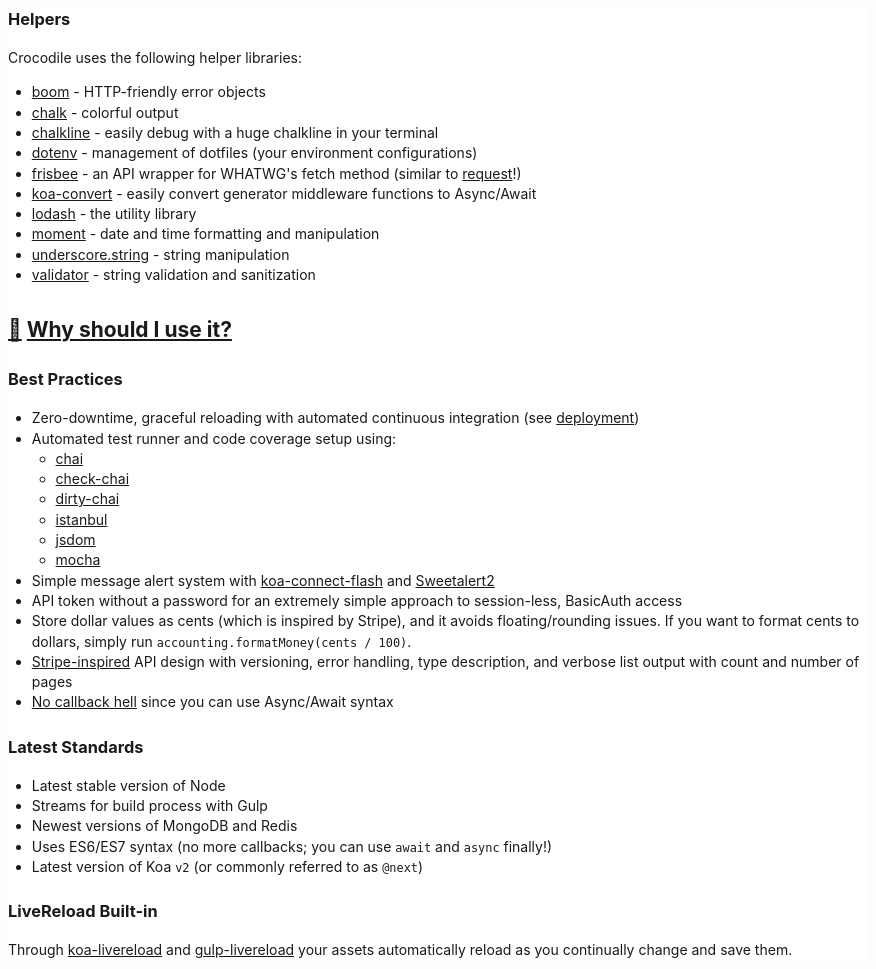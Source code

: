 ### Helpers

Crocodile uses the following helper libraries:

* [boom][boom] - HTTP-friendly error objects
* [chalk][chalk] - colorful output
* [chalkline][chalkline] - easily debug with a huge chalkline in your terminal
* [dotenv][dotenv] - management of dotfiles (your environment configurations)
* [frisbee][frisbee] - an API wrapper for WHATWG's fetch method (similar to [request][request]!)
* [koa-convert][koa-convert] - easily convert generator middleware functions to Async/Await
* [lodash][lodash] - the utility library
* [moment][moment] - date and time formatting and manipulation
* [underscore.string][underscore-string] - string manipulation
* [validator][validator] - string validation and sanitization


## <a href="#crocodile-index">:crocodile:</a> [Why should I use it?](#crocodile-why-should-i-use-it)

### Best Practices

* Zero-downtime, graceful reloading with automated continuous integration (see [deployment](#deployment))
* Automated test runner and code coverage setup using:
  - [chai][chai]
  - [check-chai][check-chai]
  - [dirty-chai][dirty-chai]
  - [istanbul][istanbul]
  - [jsdom][jsdom]
  - [mocha][mocha]
* Simple message alert system with [koa-connect-flash][koa-connect-flash] and [Sweetalert2][sweetalert2]
* API token without a password for an extremely simple approach to session-less, BasicAuth access
* Store dollar values as cents (which is inspired by Stripe), and it avoids floating/rounding issues.  If you want to format cents to dollars, simply run `accounting.formatMoney(cents / 100)`.
* [Stripe-inspired][stripe-inspired] API design with versioning, error handling, type description, and verbose list output with count and number of pages
* [No callback hell][callback-hell] since you can use Async/Await syntax

### Latest Standards

* Latest stable version of Node
* Streams for build process with Gulp
* Newest versions of MongoDB and Redis
* Uses ES6/ES7 syntax (no more callbacks; you can use `await` and `async` finally!)
* Latest version of Koa `v2` (or commonly referred to as `@next`)

### LiveReload Built-in

Through [koa-livereload][koa-livereload] and [gulp-livereload][gulp-livereload] your assets automatically reload as you continually change and save them.


[gpl-faq]: https://www.gnu.org/licenses/gpl-faq.html#GPLRequireSourcePostedPublic
[gh-mongoose-issue]: https://github.com/Automattic/mongoose/issues/3683#issue-122632405
[mongoose-json-select]: https://github.com/nkzawa/mongoose-json-select
[mongoose-beautiful-unique-validation]: https://github.com/matteodelabre/mongoose-beautiful-unique-validation
[koa-nunjucks-promise]: https://github.com/hanai/koa-nunjucks-promise
[koa-ratelimit]: https://github.com/koajs/ratelimit
[koa-conditional-get]: https://github.com/koajs/conditional-get
[koa-etag]: https://github.com/koajs/etag
[koa-response-time]: https://github.com/koajs/response-time
[koa-connect-flash]: https://github.com/theverything/koa-connect-flash
[istanbul]: https://github.com/gotwarlost/istanbul
[jsdom]: https://github.com/tmpvar/jsdom
[mocha]: https://github.com/mochajs/mocha
[dirty-chai]: https://github.com/prodatakey/dirty-chai
[check-chai]: https://github.com/niftylettuce/check-chai
[chai]: https://github.com/chaijs/chai
[koa-livereload]: https://github.com/yosuke-furukawa/koa-livereload
[gulp-livereload]: https://github.com/vohof/gulp-livereload
[request]: https://github.com/request/request
[boom]: https://github.com/hapijs/boom
[chalk]: https://github.com/chalk/chalk
[chalkline]: https://github.com/niftylettuce/chalkline
[dotenv]: https://github.com/motdotla/dotenv
[frisbee]: https://github.com/niftylettuce/frisbee
[koa-convert]: https://github.com/koajs/convert
[lodash]: https://github.com/lodash/lodash
[moment]: https://github.com/moment/moment
[underscore-string]: https://github.com/epeli/underscore.string
[validator]: https://github.com/chriso/validator.js
[koa-manifest-rev]: https://github.com/niftylettuce/koa-manifest-rev
[gulp-rev]: https://github.com/sindresorhus/gulp-rev
[babelify]: https://github.com/babel/babelify
[browserify]: https://github.com/substack/node-browserify
[eslint]: https://github.com/eslint/eslint
[gulp-awspublish]: https://github.com/pgherveou/gulp-awspublish
[gulp-cloudfront]: https://github.com/smysnk/gulp-cloudfront
[gulp-eslint]: https://github.com/adametry/gulp-eslint
[gulp-imagemin]: https://github.com/sindresorhus/gulp-imagemin
[gulp-postcss]: https://github.com/postcss/gulp-postcss
[gulp-sourcemaps]: https://github.com/floridoo/gulp-sourcemaps
[gulp-uglify]: https://github.com/terinjokes/gulp-uglify
[imagemin-pngquant]: https://github.com/imagemin/imagemin-pngquant
[noun-project]: https://thenounproject.com/term/doughnut/163279/
[license-image]: https://img.shields.io/badge/license-GPLv3%20or%20MIT-blue.svg
[license-url]: LICENSE
[comm-license-url]: COMM-LICENSE
[mvc]: https://en.wikipedia.org/wiki/Model%E2%80%93view%E2%80%93controller
[nodejs]: https://nodejs.org
[node]: https://nodejs.org
[rapid-mvp]: https://github.com/niftylettuce/rapid-mvp-standards
[frameworks-dont-make-sense]: http://www.catonmat.net/blog/frameworks-dont-make-sense/
[async-await]: https://tc39.github.io/ecmascript-asyncawait/
[pkrumins]: https://twitter.com/paulg
[nifty-twitter]: https://twitter.com/niftylettuce
[pg-twitter]: https://twitter.com/pkrumins
[dont-scale]: http://paulgraham.com/ds.html
[npm]: https://www.npmjs.com/
[lookerupper]: https://github.com/niftylettuce/lookerupper
[puny-human]: http://fakegrimlock.com/
[vim-config]: https://github.com/niftylettuce/.vim
[eslint-file]: .eslintrc
[fixpack]: https://github.com/henrikjoreteg/fixpack
[good-coders-code]: http://www.catonmat.net/
[seuss]: https://github.com/niftylettuce/seuss.md
[tj-github]: https://github.com/t
[substack-github]: https://github.com/substack
[eskimo-ship]: http://niftylettuce.com/posts/eskimo-rapid-mvp-node-boilerplate/
[react]: https://github.com/facebook/react
[angular]: https://github.com/angular/angular
[nunjucks]: https://mozilla.github.io/nunjucks/
[standard-signature]: https://standardsignature.com/
[prove]: https://getprove.com
[wakeup]: https://wakeup.io
[niftylettuce-website]: http://niftylettuce.com
[pnpm]: https://github.com/rstacruz/pnpm
[gimp]: https://www.gimp.org/
[dropbox]: https://db.tt/2ZTl6efc
[evernote]: https://www.evernote.com/referral/Registration.action?sig=2e640ea469c7e68be162fb13114e2dca&uid=80317596
[iterm]: https://www.iterm2.com/
[git-extras]: https://github.com/tj/git-extras
[redis]: http://redis.io/
[mongodb]: https://www.mongodb.org/
[brew]: http://brew.sh/
[sketch]: https://www.sketchapp.com/
[koa]: https://github.com/koajs/koa/tree/v2.x
[slack-image]: http://slack.crocodilejs.com/badge.svg
[slack-url]: http://slack.crocodilejs.com
[mongoose]: http://mongoosejs.com/
[passport]: https://github.com/jaredhanson/passport
[passport-google-oauth]: https://github.com/jaredhanson/passport-google-oauth
[passport-package]: https://www.npmjs.com/search?q=passport
[pg]: https://github.com/brianc/node-postgres
[bookshelf]: https://github.com/tgriesser/bookshelf
[spa-image]: https://cdn.rawgit.com/crocodilejs/crocodile-node-mvc-framework/master/media/spa-image.svg
[avc-chicken-image]: https://cdn.rawgit.com/crocodilejs/crocodile-node-mvc-framework/master/media/avc-eat-this-chicken.jpg
[fake-grimlock]: http://avc.com/2011/09/minimum-viable-personality/
[browserify]: http://browserify.org
[babelify]: https://github.com/babel/babelify
[gulpfile]: gulpfile.babel.js
[gulp]: http://gulpjs.com/
[sweetalert2]: https://github.com/limonte/sweetalert2
[crocodile-dependencies]: https://cdn.rawgit.com/crocodilejs/crocodile-node-mvc-framework/master/media/crocodile-deployment.png
[callback-hell]: http://callbackhell.com/
[bootstrap-4-alpha]: http://v4-alpha.getbootstrap.com/
[koa-compress]: https://github.com/omsmith/compress/tree/koa2
[lookup-operator]: https://docs.mongodb.org/manual/reference/operator/aggregation/lookup/
[koa-helmet]: https://github.com/venables/koa-helmet
[dns-prefetch]: https://github.com/helmetjs/dns-prefetch-control
[frameguard]: https://github.com/helmetjs/frameguard
[poweredby]: https://github.com/helmetjs/hide-powered-by
[hsts]: https://github.com/helmetjs/hsts
[ienoopen]: https://github.com/helmetjs/ienoopen
[nosniff]: https://github.com/helmetjs/dont-sniff-mimetype
[xssfilter]: https://github.com/helmetjs/x-xss-protection
[koa-vs-express]: https://github.com/koajs/koa/blob/master/docs/koa-vs-express.md
[express]: http://expressjs.com/
[stripe-inspired]: https://www.heavybit.com/library/video/move-fast-dont-break-api/
[eslint-config-airbnb]: https://github.com/airbnb/javascript/tree/master/packages/eslint-config-airbnb
[config-file-seo]: src/config/index.js
[src-index]: src/app.js
[mirror-it]: https://help.github.com/articles/duplicating-a-repository/
[nifty-ci-setup]: http://niftylettuce.com/posts/automated-node-app-ci-graceful-zerodowntime-github-pm2/
[slack-referral-url]: https://slack.com/r/02kjqk4v-06846hdf
[mailchimp]: http://mailchimp.com/
[postmarkapp]: https://postmarkapp.com
[aws]: https://console.aws.amazon.com
[sentry]: https://getsentry.com
[pm2]: https://github.com/Unitech/pm2
[namecheap]: https://www.namecheap.com/?aff=34556
[do-referral]: https://m.do.co/c/a7fe489d1b27
[github]: https://github.com/
[semaphoreci]: https://semaphoreci.com/
[dmarc-promotion]: https://postmarkapp.com/blog/get-100000-free-postmark-credits
[bootstrapped-promotion]: https://twitter.com/postmarkapp/status/197121068052389888
[src-config]: src/config/
[dot-env-default]: .env.default
[nvm]: https://github.com/creationix/nvm
[vagrant]: https://www.vagrantup.com/
[virtualbox]: https://www.virtualbox.org/wiki/Downloads
[linux-mint]: https://www.linuxmint.com/
[ubuntu]: http://www.ubuntu.com
[pr-template]: .github/PULL_REQUEST_TEMPLATE.md
[build-image]: https://semaphoreci.com/api/v1/niftylettuce/crocodile-node-mvc-framework/branches/master/shields_badge.svg
[build-url]: https://semaphoreci.com/niftylettuce/crocodile-node-mvc-framework
[agenda]: https://github.com/rschmukler/agenda
[codecov-image]: https://img.shields.io/codecov/c/github/crocodilejs/crocodile-node-mvc-framework/master.svg
[codecov-url]: https://codecov.io/github/crocodilejs/crocodile-node-mvc-framework
[standard-image]: https://img.shields.io/badge/code%20style-standard%2Bes7-brightgreen.svg
[standard-url]: https://github.com/crocodilejs/eslint-config-crocodile
[stability-image]: https://img.shields.io/badge/stability-stable-green.svg
[stability-url]: https://nodejs.org/api/documentation.html#documentation_stability_index
[src-assets]: src/assets/
[email-templates]: https://github.com/niftylettuce/node-email-templates
[crocodile-demo]: https://crocodilejs.com
[twelve-factors]: http://12factor.net/
[mustache]: https://github.com/janl/mustache.js/
[dotenv-extended]: https://github.com/keithmorris/node-dotenv-extended
[dotenv-mustache]: https://github.com/samcrosoft/dotenv-mustache
[dotenv-parse-variables]: https://github.com/niftylettuce/dotenv-parse-variables
[codecov]: https://codecov.io
[js-antipatterns]: https://shichuan.github.io/javascript-patterns/
[vim-antipatterns]: https://sanctum.geek.nz/arabesque/vim-anti-patterns/
[passport-stripe]: https://github.com/mathisonian/passport-stripe
[passport-facebook]: https://github.com/jaredhanson/passport-facebook
[passport-twitter]: https://github.com/jaredhanson/passport-twitter
[passport-github]: https://github.com/jaredhanson/passport-github
[passport-linkedin]: https://github.com/jaredhanson/passport-linkedin
[passport-instagram]: https://github.com/jaredhanson/passport-instagram
[lean-method]: http://www.tothenew.com/blog/high-performance-find-query-using-lean-in-mongoose-2/
[mongoose-static-method]: http://mongoosejs.com/docs/guide.html#statics
[grunt]: http://gruntjs.com/
[outdated-express]: https://github.com/balderdashy/sails/issues/3460
[totaljs-example]: https://github.com/totaljs/framework/blob/master/index.js
[node-philosophy]: http://substack.net/how_I_write_modules
[hackathon-starter]: https://github.com/sahat/hackathon-starter
[totaljs]: https://www.totaljs.com/
[hapijs]: http://hapijs.com/
[sailsjs]: http://sailsjs.org/
[hackathon-app-file]: https://github.com/sahat/hackathon-starter
[gh-boilerplate]: https://www.google.com/search?q=github+node+boilerplate
[gh-releases]: https://github.com/crocodilejs/crocodile-node-mvc-framework/releases
[won-hackathon]: http://www.hackathon.io/tbd
[gh-showcase-issue]: https://github.com/crocodilejs/crocodile-node-mvc-framework/issues/129
[paypal-donate-image]: https://img.shields.io/badge/paypal-donate-orange.svg
[paypal-donate-url]: https://www.paypal.com/cgi-bin/webscr?cmd=_s-xclick&hosted_button_id=FE3EFQ5X9RHT6
[update-notifier]: https://github.com/yeoman/update-notifier
[oss-docs]: https://github.com/mrjoelkemp/awesome-paid-open-source
[spinkit]: https://github.com/tobiasahlin/SpinKit
[jquery]: https://jquery.com/
[fontawesome]: http://fontawesome.io/
[dense]: https://github.com/gocom/dense
[jquery-lazy]: https://github.com/eisbehr-/jquery.lazy
[clipboard]: https://github.com/zenorocha/clipboard.js
[bootstrap-social]: https://lipis.github.io/bootstrap-social/
[tether]: https://github.com/HubSpot/tether
[120x120]: https://cdn.rawgit.com/crocodilejs/crocodile-node-mvc-framework/master/media/crocodile-120x120.png
[octolinker]: http://octolinker.github.io/
[font-awesome-assets]: https://github.com/crocodilejs/font-awesome-assets
[highlight.js]: https://github.com/isagalaev/highlight.js/
[mongoose-validate]: http://mongoosejs.com/docs/validation.html